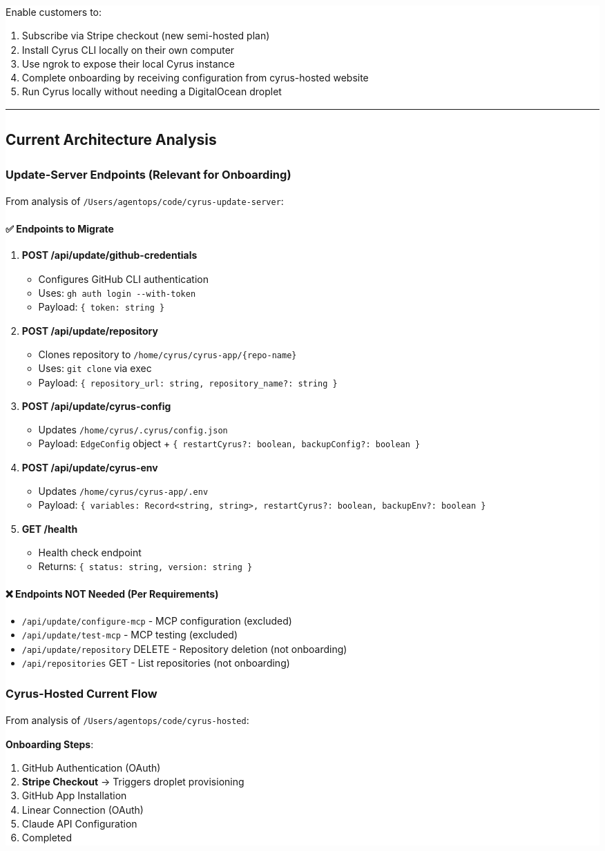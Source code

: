 Enable customers to:
1. Subscribe via Stripe checkout (new semi-hosted plan)
2. Install Cyrus CLI locally on their own computer
3. Use ngrok to expose their local Cyrus instance
4. Complete onboarding by receiving configuration from cyrus-hosted website
5. Run Cyrus locally without needing a DigitalOcean droplet

---

## Current Architecture Analysis

### Update-Server Endpoints (Relevant for Onboarding)

From analysis of `/Users/agentops/code/cyrus-update-server`:

#### ✅ Endpoints to Migrate

1. **POST /api/update/github-credentials**
   - Configures GitHub CLI authentication
   - Uses: `gh auth login --with-token`
   - Payload: `{ token: string }`

2. **POST /api/update/repository**
   - Clones repository to `/home/cyrus/cyrus-app/{repo-name}`
   - Uses: `git clone` via exec
   - Payload: `{ repository_url: string, repository_name?: string }`

3. **POST /api/update/cyrus-config**
   - Updates `/home/cyrus/.cyrus/config.json`
   - Payload: `EdgeConfig` object + `{ restartCyrus?: boolean, backupConfig?: boolean }`

4. **POST /api/update/cyrus-env**
   - Updates `/home/cyrus/cyrus-app/.env`
   - Payload: `{ variables: Record<string, string>, restartCyrus?: boolean, backupEnv?: boolean }`

5. **GET /health**
   - Health check endpoint
   - Returns: `{ status: string, version: string }`

#### ❌ Endpoints NOT Needed (Per Requirements)

- `/api/update/configure-mcp` - MCP configuration (excluded)
- `/api/update/test-mcp` - MCP testing (excluded)
- `/api/update/repository` DELETE - Repository deletion (not onboarding)
- `/api/repositories` GET - List repositories (not onboarding)

### Cyrus-Hosted Current Flow

From analysis of `/Users/agentops/code/cyrus-hosted`:

**Onboarding Steps**:
1. GitHub Authentication (OAuth)
2. **Stripe Checkout** → Triggers droplet provisioning
3. GitHub App Installation
4. Linear Connection (OAuth)
5. Claude API Configuration
6. Completed
